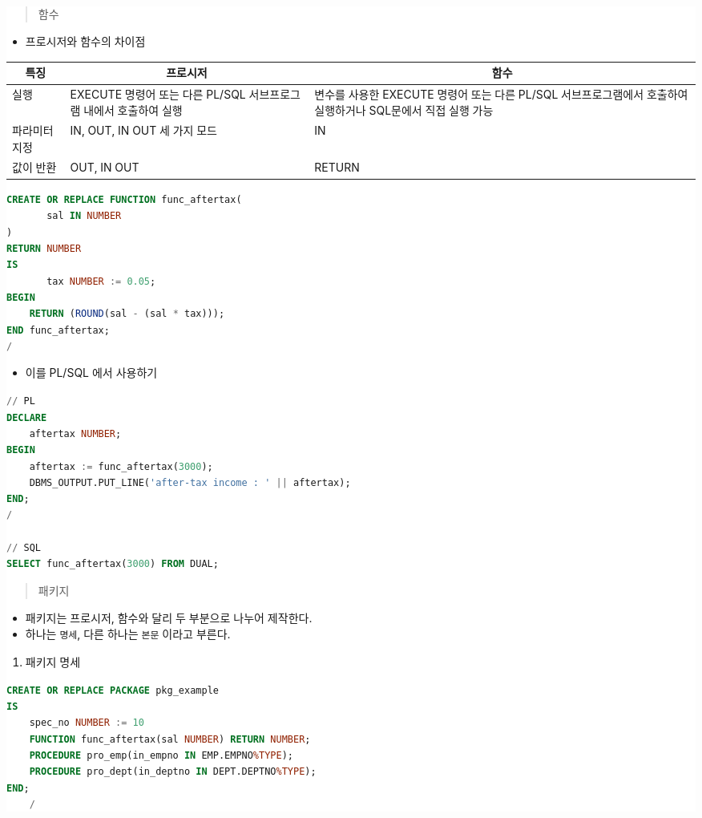 > 함수
> 

- 프로시저와 함수의 차이점

| 특징 | 프로시저 | 함수 |
| --- | --- | --- |
| 실행 | EXECUTE 명령어 또는 다른 PL/SQL 서브프로그램 내에서 호출하여 실행 | 변수를 사용한 EXECUTE 명령어 또는 다른 PL/SQL 서브프로그램에서 호출하여 실행하거나 SQL문에서 직접 실행 가능 |
| 파라미터 지정 | IN, OUT, IN OUT 세 가지 모드 | IN |
| 값이 반환 | OUT, IN OUT | RETURN |

```sql
CREATE OR REPLACE FUNCTION func_aftertax(
       sal IN NUMBER
)
RETURN NUMBER
IS
       tax NUMBER := 0.05;
BEGIN
    RETURN (ROUND(sal - (sal * tax)));
END func_aftertax;
/
```

- 이를 PL/SQL 에서 사용하기

```sql
// PL
DECLARE
	aftertax NUMBER;
BEGIN
	aftertax := func_aftertax(3000);
	DBMS_OUTPUT.PUT_LINE('after-tax income : ' || aftertax);
END;
/

// SQL
SELECT func_aftertax(3000) FROM DUAL;
```

> 패키지
> 
- 패키지는 프로시저, 함수와 달리 두 부분으로 나누어 제작한다.
- 하나는 `명세`, 다른 하나는 `본문` 이라고 부른다.

1. 패키지 명세

```sql
CREATE OR REPLACE PACKAGE pkg_example
IS
	spec_no NUMBER := 10
	FUNCTION func_aftertax(sal NUMBER) RETURN NUMBER;
	PROCEDURE pro_emp(in_empno IN EMP.EMPNO%TYPE);
	PROCEDURE pro_dept(in_deptno IN DEPT.DEPTNO%TYPE);
END;
	/
```
